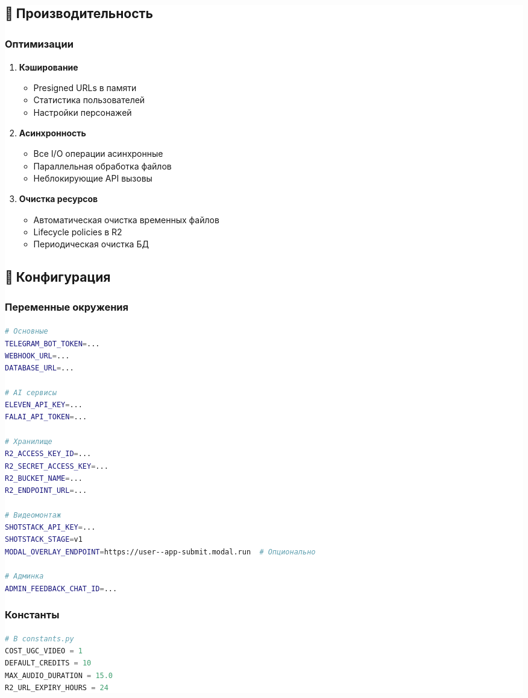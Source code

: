 ## 🚀 Производительность

### Оптимизации
1. **Кэширование**
   - Presigned URLs в памяти
   - Статистика пользователей
   - Настройки персонажей

2. **Асинхронность**
   - Все I/O операции асинхронные
   - Параллельная обработка файлов
   - Неблокирующие API вызовы

3. **Очистка ресурсов**
   - Автоматическая очистка временных файлов
   - Lifecycle policies в R2
   - Периодическая очистка БД

## 🔧 Конфигурация

### Переменные окружения
```bash
# Основные
TELEGRAM_BOT_TOKEN=...
WEBHOOK_URL=...
DATABASE_URL=...

# AI сервисы
ELEVEN_API_KEY=...
FALAI_API_TOKEN=...

# Хранилище
R2_ACCESS_KEY_ID=...
R2_SECRET_ACCESS_KEY=...
R2_BUCKET_NAME=...
R2_ENDPOINT_URL=...

# Видеомонтаж
SHOTSTACK_API_KEY=...
SHOTSTACK_STAGE=v1
MODAL_OVERLAY_ENDPOINT=https://user--app-submit.modal.run  # Опционально

# Админка
ADMIN_FEEDBACK_CHAT_ID=...
```

### Константы
```python
# В constants.py
COST_UGC_VIDEO = 1
DEFAULT_CREDITS = 10
MAX_AUDIO_DURATION = 15.0
R2_URL_EXPIRY_HOURS = 24
```
